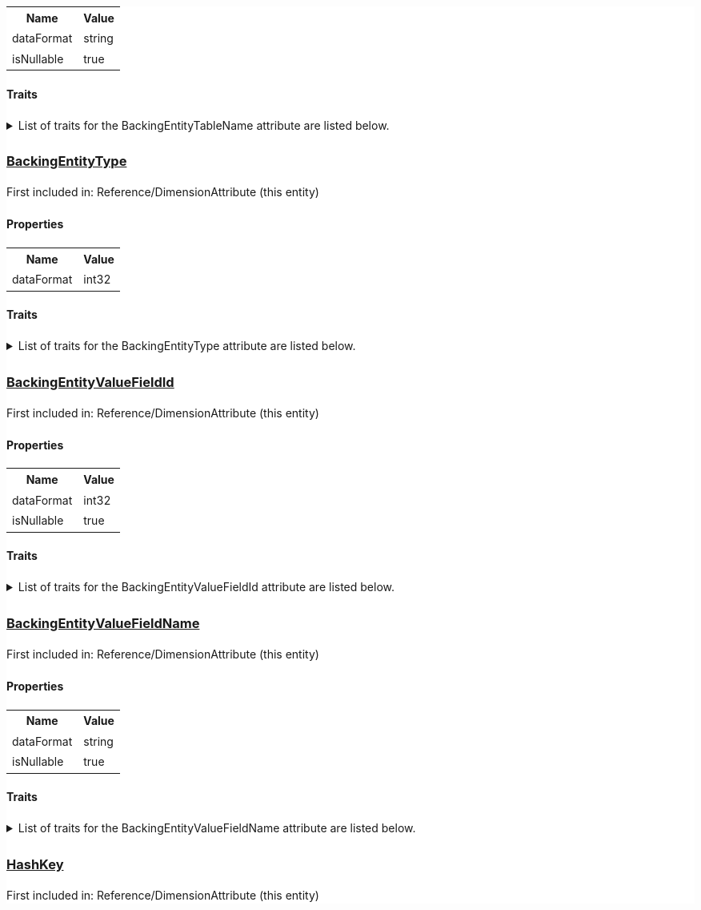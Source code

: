 <table><tr><th>Name</th><th>Value</th></tr><tr><td>dataFormat</td><td>string</td></tr><tr><td>isNullable</td><td>true</td></tr></table>

#### Traits

<details><summary>List of traits for the BackingEntityTableName attribute are listed below.</summary></details>

### <a href=#BackingEntityType name="BackingEntityType">BackingEntityType</a>

First included in: Reference/DimensionAttribute (this entity)  

#### Properties

<table><tr><th>Name</th><th>Value</th></tr><tr><td>dataFormat</td><td>int32</td></tr></table>

#### Traits

<details><summary>List of traits for the BackingEntityType attribute are listed below.</summary></details>

### <a href=#BackingEntityValueFieldId name="BackingEntityValueFieldId">BackingEntityValueFieldId</a>

First included in: Reference/DimensionAttribute (this entity)  

#### Properties

<table><tr><th>Name</th><th>Value</th></tr><tr><td>dataFormat</td><td>int32</td></tr><tr><td>isNullable</td><td>true</td></tr></table>

#### Traits

<details><summary>List of traits for the BackingEntityValueFieldId attribute are listed below.</summary></details>

### <a href=#BackingEntityValueFieldName name="BackingEntityValueFieldName">BackingEntityValueFieldName</a>

First included in: Reference/DimensionAttribute (this entity)  

#### Properties

<table><tr><th>Name</th><th>Value</th></tr><tr><td>dataFormat</td><td>string</td></tr><tr><td>isNullable</td><td>true</td></tr></table>

#### Traits

<details><summary>List of traits for the BackingEntityValueFieldName attribute are listed below.</summary></details>

### <a href=#HashKey name="HashKey">HashKey</a>

First included in: Reference/DimensionAttribute (this entity)  
